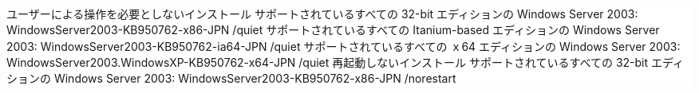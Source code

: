 </th>
</tr>
<tr class="alternateRow">
<td style="border:1px solid black;">
ユーザーによる操作を必要としないインストール
</td>
<td style="border:1px solid black;">
サポートされているすべての 32-bit エディションの Windows Server 2003:  
WindowsServer2003-KB950762-x86-JPN /quiet
</td>
</tr>
<tr>
<td style="border:1px solid black;">
</td>
<td style="border:1px solid black;">
</td>
</tr>
<tr class="alternateRow">
<td style="border:1px solid black;">
</td>
<td style="border:1px solid black;">
サポートされているすべての Itanium-based エディションの Windows Server 2003:  
WindowsServer2003-KB950762-ia64-JPN /quiet
</td>
</tr>
<tr>
<td style="border:1px solid black;">
</td>
<td style="border:1px solid black;">
</td>
</tr>
<tr class="alternateRow">
<td style="border:1px solid black;">
</td>
<td style="border:1px solid black;">
サポートされているすべての ｘ64 エディションの Windows Server 2003:  
WindowsServer2003.WindowsXP-KB950762-x64-JPN /quiet
</td>
</tr>
<tr>
<td style="border:1px solid black;">
</td>
<td style="border:1px solid black;">
</td>
</tr>
<tr class="alternateRow">
<td style="border:1px solid black;">
再起動しないインストール
</td>
<td style="border:1px solid black;">
サポートされているすべての 32-bit エディションの Windows Server 2003:  
WindowsServer2003-KB950762-x86-JPN /norestart
</td>
</tr>
<tr>
<td style="border:1px solid black;">
</td>
<td style="border:1px solid black;">
</td>
</tr>
<tr class="alternateRow">
<td style="border:1px solid black;">
</td>
<td style="border:1px solid black;">